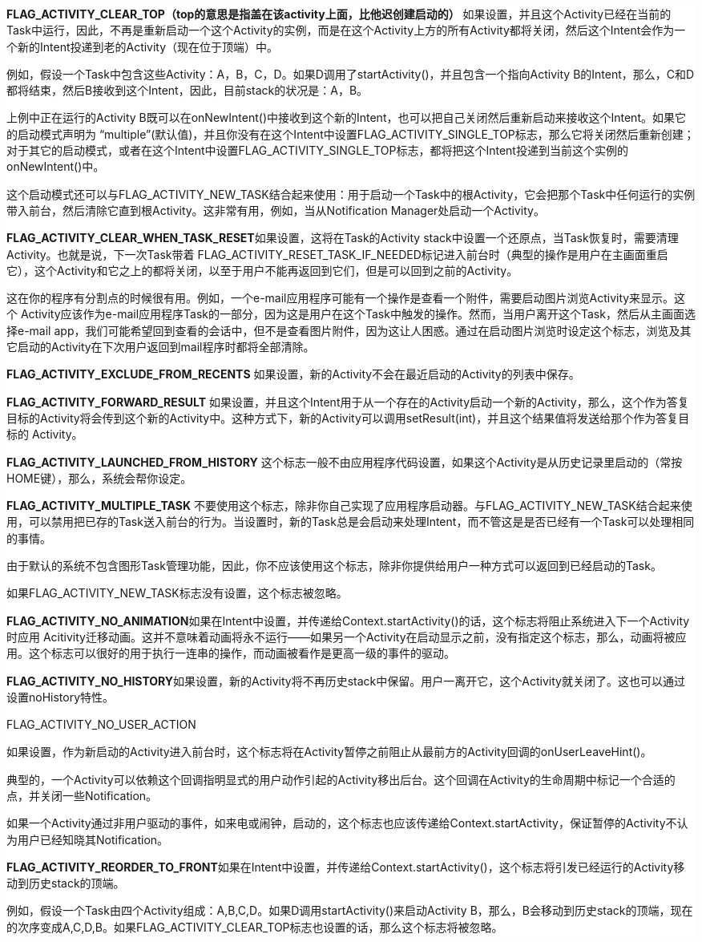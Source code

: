 **FLAG_ACTIVITY_CLEAR_TOP（top的意思是指盖在该activity上面，比他迟创建启动的）**
如果设置，并且这个Activity已经在当前的Task中运行，因此，不再是重新启动一个这个Activity的实例，而是在这个Activity上方的所有Activity都将关闭，然后这个Intent会作为一个新的Intent投递到老的Activity（现在位于顶端）中。

例如，假设一个Task中包含这些Activity：A，B，C，D。如果D调用了startActivity()，并且包含一个指向Activity B的Intent，那么，C和D都将结束，然后B接收到这个Intent，因此，目前stack的状况是：A，B。

上例中正在运行的Activity B既可以在onNewIntent()中接收到这个新的Intent，也可以把自己关闭然后重新启动来接收这个Intent。如果它的启动模式声明为 “multiple”(默认值)，并且你没有在这个Intent中设置FLAG_ACTIVITY_SINGLE_TOP标志，那么它将关闭然后重新创建；对于其它的启动模式，或者在这个Intent中设置FLAG_ACTIVITY_SINGLE_TOP标志，都将把这个Intent投递到当前这个实例的onNewIntent()中。

这个启动模式还可以与FLAG_ACTIVITY_NEW_TASK结合起来使用：用于启动一个Task中的根Activity，它会把那个Task中任何运行的实例带入前台，然后清除它直到根Activity。这非常有用，例如，当从Notification Manager处启动一个Activity。

**FLAG_ACTIVITY_CLEAR_WHEN_TASK_RESET**如果设置，这将在Task的Activity stack中设置一个还原点，当Task恢复时，需要清理Activity。也就是说，下一次Task带着 FLAG_ACTIVITY_RESET_TASK_IF_NEEDED标记进入前台时（典型的操作是用户在主画面重启它），这个Activity和它之上的都将关闭，以至于用户不能再返回到它们，但是可以回到之前的Activity。

这在你的程序有分割点的时候很有用。例如，一个e-mail应用程序可能有一个操作是查看一个附件，需要启动图片浏览Activity来显示。这个 Activity应该作为e-mail应用程序Task的一部分，因为这是用户在这个Task中触发的操作。然而，当用户离开这个Task，然后从主画面选择e-mail app，我们可能希望回到查看的会话中，但不是查看图片附件，因为这让人困惑。通过在启动图片浏览时设定这个标志，浏览及其它启动的Activity在下次用户返回到mail程序时都将全部清除。

**FLAG_ACTIVITY_EXCLUDE_FROM_RECENTS**
如果设置，新的Activity不会在最近启动的Activity的列表中保存。

**FLAG_ACTIVITY_FORWARD_RESULT**
如果设置，并且这个Intent用于从一个存在的Activity启动一个新的Activity，那么，这个作为答复目标的Activity将会传到这个新的Activity中。这种方式下，新的Activity可以调用setResult(int)，并且这个结果值将发送给那个作为答复目标的 Activity。

**FLAG_ACTIVITY_LAUNCHED_FROM_HISTORY**
这个标志一般不由应用程序代码设置，如果这个Activity是从历史记录里启动的（常按HOME键），那么，系统会帮你设定。

**FLAG_ACTIVITY_MULTIPLE_TASK**
不要使用这个标志，除非你自己实现了应用程序启动器。与FLAG_ACTIVITY_NEW_TASK结合起来使用，可以禁用把已存的Task送入前台的行为。当设置时，新的Task总是会启动来处理Intent，而不管这是是否已经有一个Task可以处理相同的事情。

由于默认的系统不包含图形Task管理功能，因此，你不应该使用这个标志，除非你提供给用户一种方式可以返回到已经启动的Task。

如果FLAG_ACTIVITY_NEW_TASK标志没有设置，这个标志被忽略。

**FLAG_ACTIVITY_NO_ANIMATION**如果在Intent中设置，并传递给Context.startActivity()的话，这个标志将阻止系统进入下一个Activity时应用 Acitivity迁移动画。这并不意味着动画将永不运行——如果另一个Activity在启动显示之前，没有指定这个标志，那么，动画将被应用。这个标志可以很好的用于执行一连串的操作，而动画被看作是更高一级的事件的驱动。

**FLAG_ACTIVITY_NO_HISTORY**如果设置，新的Activity将不再历史stack中保留。用户一离开它，这个Activity就关闭了。这也可以通过设置noHistory特性。

FLAG_ACTIVITY_NO_USER_ACTION

如果设置，作为新启动的Activity进入前台时，这个标志将在Activity暂停之前阻止从最前方的Activity回调的onUserLeaveHint()。

典型的，一个Activity可以依赖这个回调指明显式的用户动作引起的Activity移出后台。这个回调在Activity的生命周期中标记一个合适的点，并关闭一些Notification。

如果一个Activity通过非用户驱动的事件，如来电或闹钟，启动的，这个标志也应该传递给Context.startActivity，保证暂停的Activity不认为用户已经知晓其Notification。

**FLAG_ACTIVITY_REORDER_TO_FRONT**如果在Intent中设置，并传递给Context.startActivity()，这个标志将引发已经运行的Activity移动到历史stack的顶端。

例如，假设一个Task由四个Activity组成：A,B,C,D。如果D调用startActivity()来启动Activity B，那么，B会移动到历史stack的顶端，现在的次序变成A,C,D,B。如果FLAG_ACTIVITY_CLEAR_TOP标志也设置的话，那么这个标志将被忽略。
